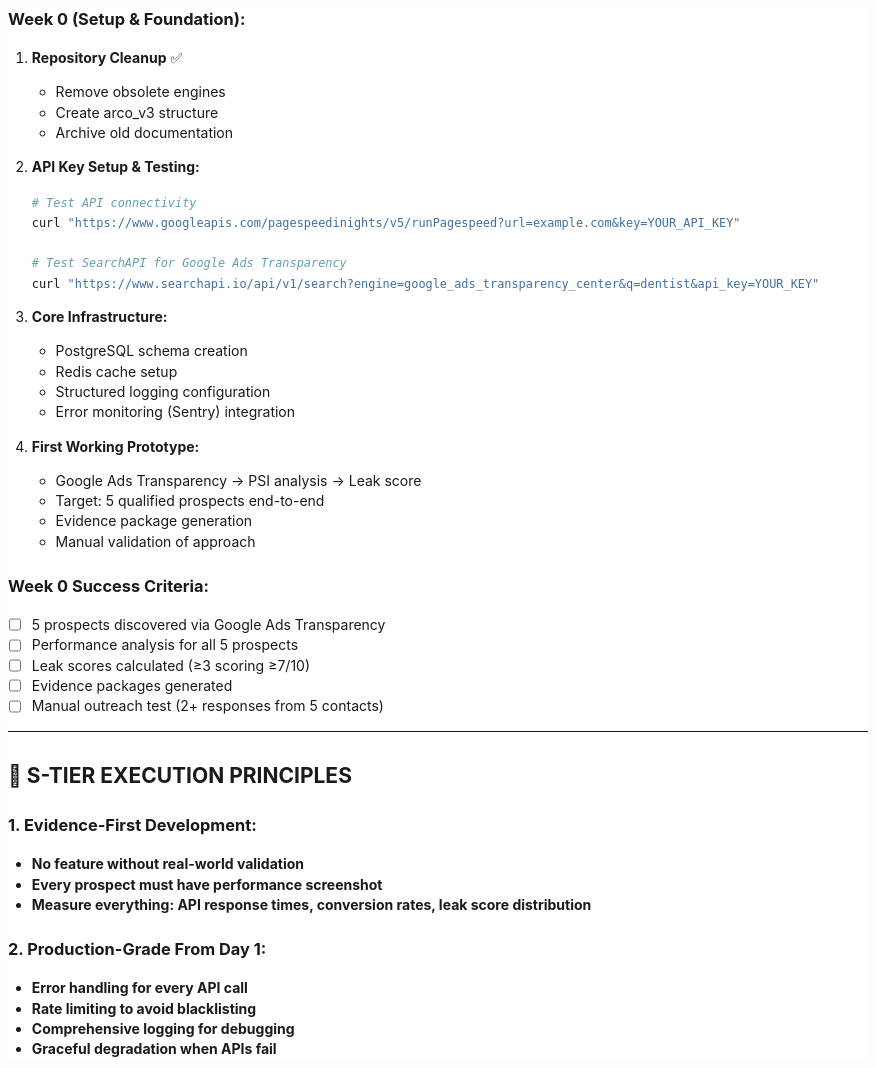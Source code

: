 ### **Week 0 (Setup & Foundation):**

1. **Repository Cleanup** ✅

   - Remove obsolete engines
   - Create arco_v3 structure
   - Archive old documentation

2. **API Key Setup & Testing:**

   ```bash
   # Test API connectivity
   curl "https://www.googleapis.com/pagespeedinights/v5/runPagespeed?url=example.com&key=YOUR_API_KEY"

   # Test SearchAPI for Google Ads Transparency
   curl "https://www.searchapi.io/api/v1/search?engine=google_ads_transparency_center&q=dentist&api_key=YOUR_KEY"
   ```

3. **Core Infrastructure:**

   - PostgreSQL schema creation
   - Redis cache setup
   - Structured logging configuration
   - Error monitoring (Sentry) integration

4. **First Working Prototype:**
   - Google Ads Transparency → PSI analysis → Leak score
   - Target: 5 qualified prospects end-to-end
   - Evidence package generation
   - Manual validation of approach

### **Week 0 Success Criteria:**

- [ ] 5 prospects discovered via Google Ads Transparency
- [ ] Performance analysis for all 5 prospects
- [ ] Leak scores calculated (≥3 scoring ≥7/10)
- [ ] Evidence packages generated
- [ ] Manual outreach test (2+ responses from 5 contacts)

---

## 💎 **S-TIER EXECUTION PRINCIPLES**

### **1. Evidence-First Development:**

- **No feature without real-world validation**
- **Every prospect must have performance screenshot**
- **Measure everything: API response times, conversion rates, leak score distribution**

### **2. Production-Grade From Day 1:**

- **Error handling for every API call**
- **Rate limiting to avoid blacklisting**
- **Comprehensive logging for debugging**
- **Graceful degradation when APIs fail**
